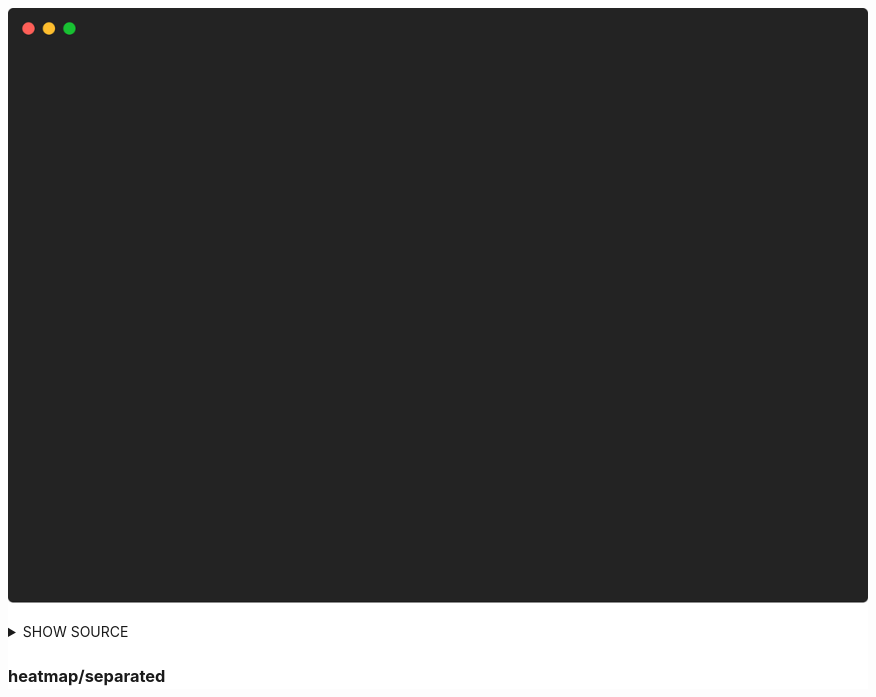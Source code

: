 ![Animation](https://raw.githubusercontent.com/pterm/pterm/master/_examples/heatmap/no_grid/animation.svg)

<details><summary>SHOW SOURCE</summary></details>

### heatmap/separated
